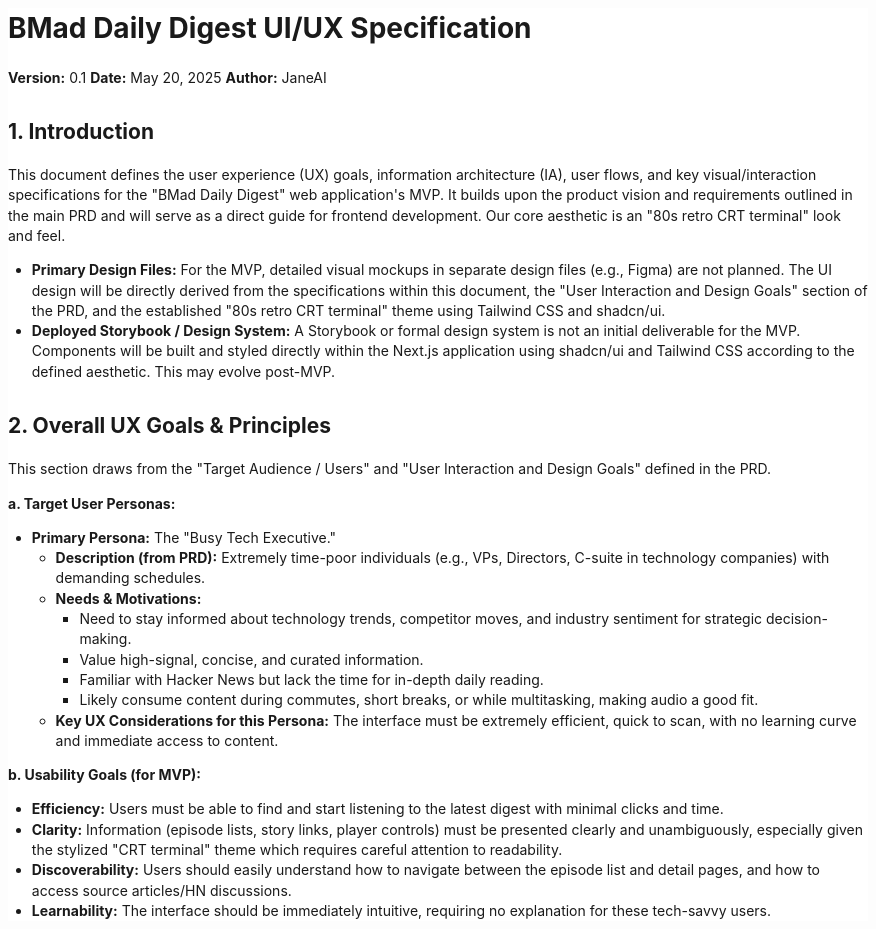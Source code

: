 # BMad Daily Digest UI/UX Specification

**Version:** 0.1
**Date:** May 20, 2025
**Author:** JaneAI

## 1\. Introduction

This document defines the user experience (UX) goals, information architecture (IA), user flows, and key visual/interaction specifications for the "BMad Daily Digest" web application's MVP. It builds upon the product vision and requirements outlined in the main PRD and will serve as a direct guide for frontend development. Our core aesthetic is an "80s retro CRT terminal" look and feel.

  * **Primary Design Files:** For the MVP, detailed visual mockups in separate design files (e.g., Figma) are not planned. The UI design will be directly derived from the specifications within this document, the "User Interaction and Design Goals" section of the PRD, and the established "80s retro CRT terminal" theme using Tailwind CSS and shadcn/ui.
  * **Deployed Storybook / Design System:** A Storybook or formal design system is not an initial deliverable for the MVP. Components will be built and styled directly within the Next.js application using shadcn/ui and Tailwind CSS according to the defined aesthetic. This may evolve post-MVP.

## 2\. Overall UX Goals & Principles

This section draws from the "Target Audience / Users" and "User Interaction and Design Goals" defined in the PRD.

**a. Target User Personas:**

  * **Primary Persona:** The "Busy Tech Executive."
      * **Description (from PRD):** Extremely time-poor individuals (e.g., VPs, Directors, C-suite in technology companies) with demanding schedules.
      * **Needs & Motivations:**
          * Need to stay informed about technology trends, competitor moves, and industry sentiment for strategic decision-making.
          * Value high-signal, concise, and curated information.
          * Familiar with Hacker News but lack the time for in-depth daily reading.
          * Likely consume content during commutes, short breaks, or while multitasking, making audio a good fit.
      * **Key UX Considerations for this Persona:** The interface must be extremely efficient, quick to scan, with no learning curve and immediate access to content.

**b. Usability Goals (for MVP):**

  * **Efficiency:** Users must be able to find and start listening to the latest digest with minimal clicks and time.
  * **Clarity:** Information (episode lists, story links, player controls) must be presented clearly and unambiguously, especially given the stylized "CRT terminal" theme which requires careful attention to readability.
  * **Discoverability:** Users should easily understand how to navigate between the episode list and detail pages, and how to access source articles/HN discussions.
  * **Learnability:** The interface should be immediately intuitive, requiring no explanation for these tech-savvy users.

